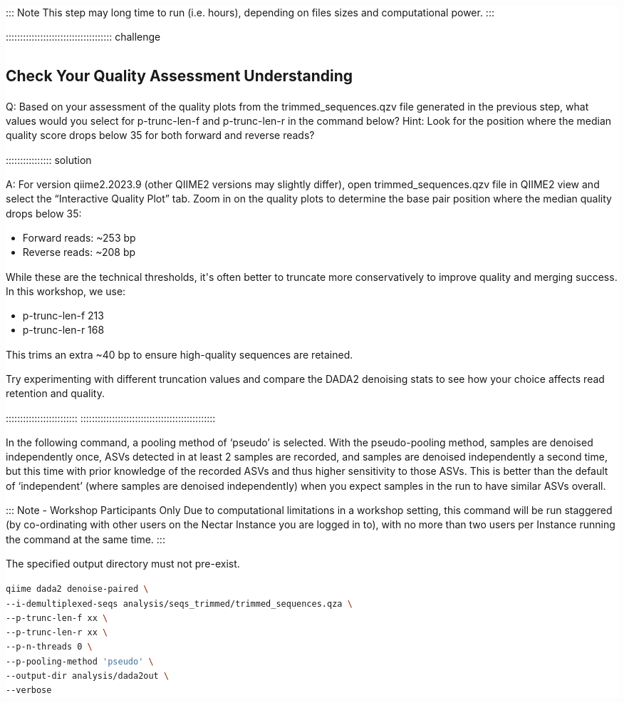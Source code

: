::: Note
This step may long time to run (i.e. hours), depending on files sizes and computational power.
:::

::::::::::::::::::::::::::::::::::::: challenge

## Check Your Quality Assessment Understanding

Q: Based on your assessment of the quality plots from the trimmed_sequences.qzv file generated in the previous step, what values would you select for p-trunc-len-f and p-trunc-len-r in the command below? Hint: Look for the position where the median quality score drops below 35 for both forward and reverse reads?

:::::::::::::::: solution

A: For version qiime2.2023.9 (other QIIME2 versions may slightly differ), open trimmed_sequences.qzv file in QIIME2 view and select the  “Interactive Quality Plot” tab. Zoom in on the quality plots to determine the base pair position where the median quality drops below 35:
- Forward reads: ~253 bp
- Reverse reads: ~208 bp

While these are the technical thresholds, it's often better to truncate more conservatively to improve quality and merging success. In this workshop, we use:
- p-trunc-len-f 213
- p-trunc-len-r 168

This trims an extra ~40 bp to ensure high-quality sequences are retained.

Try experimenting with different truncation values and compare the DADA2 denoising stats to see how your choice affects read retention and quality.

:::::::::::::::::::::::::
:::::::::::::::::::::::::::::::::::::::::::::::

In the following command, a pooling method of ‘pseudo’ is selected. With the pseudo-pooling method, samples are denoised independently once, ASVs detected in at least 2 samples are recorded, and samples are denoised independently a second time, but this time with prior knowledge of the recorded ASVs and thus higher sensitivity to those ASVs. This is better than the default of ‘independent’ (where samples are denoised independently) when you expect samples in the run to have similar ASVs overall.

::: Note - Workshop Participants Only
Due to computational limitations in a workshop setting, this command will be run staggered (by co-ordinating with other users on the Nectar Instance you are logged in to), with no more than two users per Instance running the command at the same time.
:::

The specified output directory must not pre-exist.

``` bash
qiime dada2 denoise-paired \
--i-demultiplexed-seqs analysis/seqs_trimmed/trimmed_sequences.qza \
--p-trunc-len-f xx \
--p-trunc-len-r xx \
--p-n-threads 0 \
--p-pooling-method 'pseudo' \
--output-dir analysis/dada2out \
--verbose
```
